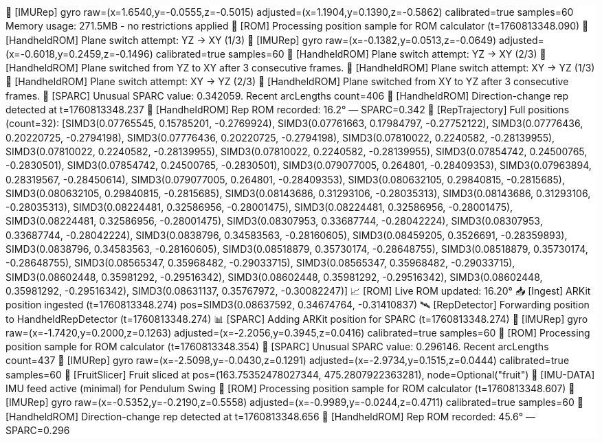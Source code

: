 🧭 [IMURep] gyro raw=(x=1.6540,y=-0.0555,z=-0.5015) adjusted=(x=1.1904,y=0.1390,z=-0.5862) calibrated=true samples=60
Memory usage: 271.5MB - no restrictions applied
📐 [ROM] Processing position sample for ROM calculator (t=1760813348.090)
📐 [HandheldROM] Plane switch attempt: YZ → XY (1/3)
🧭 [IMURep] gyro raw=(x=-0.1382,y=0.0513,z=-0.0649) adjusted=(x=-0.6018,y=0.2459,z=-0.1496) calibrated=true samples=60
📐 [HandheldROM] Plane switch attempt: YZ → XY (2/3)
📐 [HandheldROM] Plane switched from YZ to XY after 3 consecutive frames.
📐 [HandheldROM] Plane switch attempt: XY → YZ (1/3)
📐 [HandheldROM] Plane switch attempt: XY → YZ (2/3)
📐 [HandheldROM] Plane switched from XY to YZ after 3 consecutive frames.
🔎 [SPARC] Unusual SPARC value: 0.342059. Recent arcLengths count=406
🔔 [HandheldROM] Direction-change rep detected at t=1760813348.237
📐 [HandheldROM] Rep ROM recorded: 16.2° — SPARC=0.342
🔎 [RepTrajectory] Full positions (count=32): [SIMD3<Float>(0.07765545, 0.15785201, -0.2769924), SIMD3<Float>(0.07761663, 0.17984797, -0.27752122), SIMD3<Float>(0.07776436, 0.20220725, -0.2794198), SIMD3<Float>(0.07776436, 0.20220725, -0.2794198), SIMD3<Float>(0.07810022, 0.2240582, -0.28139955), SIMD3<Float>(0.07810022, 0.2240582, -0.28139955), SIMD3<Float>(0.07810022, 0.2240582, -0.28139955), SIMD3<Float>(0.07854742, 0.24500765, -0.2830501), SIMD3<Float>(0.07854742, 0.24500765, -0.2830501), SIMD3<Float>(0.079077005, 0.264801, -0.28409353), SIMD3<Float>(0.07963894, 0.28319567, -0.28450614), SIMD3<Float>(0.079077005, 0.264801, -0.28409353), SIMD3<Float>(0.080632105, 0.29840815, -0.2815685), SIMD3<Float>(0.080632105, 0.29840815, -0.2815685), SIMD3<Float>(0.08143686, 0.31293106, -0.28035313), SIMD3<Float>(0.08143686, 0.31293106, -0.28035313), SIMD3<Float>(0.08224481, 0.32586956, -0.28001475), SIMD3<Float>(0.08224481, 0.32586956, -0.28001475), SIMD3<Float>(0.08224481, 0.32586956, -0.28001475), SIMD3<Float>(0.08307953, 0.33687744, -0.28042224), SIMD3<Float>(0.08307953, 0.33687744, -0.28042224), SIMD3<Float>(0.0838796, 0.34583563, -0.28160605), SIMD3<Float>(0.08459205, 0.3526691, -0.28359893), SIMD3<Float>(0.0838796, 0.34583563, -0.28160605), SIMD3<Float>(0.08518879, 0.35730174, -0.28648755), SIMD3<Float>(0.08518879, 0.35730174, -0.28648755), SIMD3<Float>(0.08565347, 0.35968482, -0.29033715), SIMD3<Float>(0.08565347, 0.35968482, -0.29033715), SIMD3<Float>(0.08602448, 0.35981292, -0.29516342), SIMD3<Float>(0.08602448, 0.35981292, -0.29516342), SIMD3<Float>(0.08602448, 0.35981292, -0.29516342), SIMD3<Float>(0.08631137, 0.35767972, -0.30082247)]
📈 [ROM] Live ROM updated: 16.20°
📥 [Ingest] ARKit position ingested (t=1760813348.274) pos=SIMD3<Float>(0.08637592, 0.34674764, -0.31410837)
🛰️ [RepDetector] Forwarding position to HandheldRepDetector (t=1760813348.274)
📊 [SPARC] Adding ARKit position for SPARC (t=1760813348.274)
🧭 [IMURep] gyro raw=(x=-1.7420,y=0.2000,z=0.1263) adjusted=(x=-2.2056,y=0.3945,z=0.0416) calibrated=true samples=60
📐 [ROM] Processing position sample for ROM calculator (t=1760813348.354)
🔎 [SPARC] Unusual SPARC value: 0.296146. Recent arcLengths count=437
🧭 [IMURep] gyro raw=(x=-2.5098,y=-0.0430,z=0.1291) adjusted=(x=-2.9734,y=0.1515,z=0.0444) calibrated=true samples=60
🍓 [FruitSlicer] Fruit sliced at pos=(163.75352478027344, 475.2807922363281), node=Optional("fruit")
📱 [IMU-DATA] IMU feed active (minimal) for Pendulum Swing
📐 [ROM] Processing position sample for ROM calculator (t=1760813348.607)
🧭 [IMURep] gyro raw=(x=-0.5352,y=-0.2190,z=0.5558) adjusted=(x=-0.9989,y=-0.0244,z=0.4711) calibrated=true samples=60
🔔 [HandheldROM] Direction-change rep detected at t=1760813348.656
📐 [HandheldROM] Rep ROM recorded: 45.6° — SPARC=0.296
